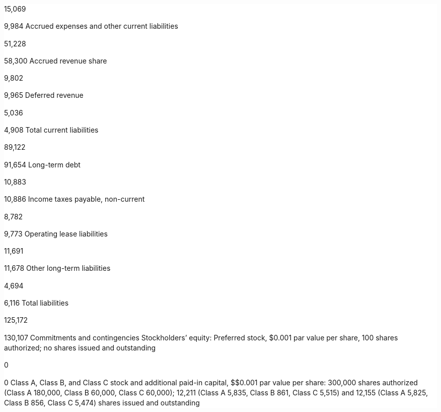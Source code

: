 15,069 
 
9,984 
Accrued expenses and other current liabilities
 
51,228 
 
58,300 
Accrued revenue share
 
9,802 
 
9,965 
Deferred revenue
 
5,036 
 
4,908 
Total current liabilities
 
89,122 
 
91,654 
Long-term debt
 
10,883 
 
10,886 
Income taxes payable, non-current
 
8,782 
 
9,773 
Operating lease liabilities
 
11,691 
 
11,678 
Other long-term liabilities
 
4,694 
 
6,116 
Total liabilities
 
125,172 
 
130,107 
Commitments and contingencies
Stockholders’ equity:
Preferred stock, $0.001 par value per share, 100 shares authorized; no 
shares issued and outstanding
 
0 
 
0 
Class A, Class B, and Class C stock and additional paid-in capital, $$0.001 
par value per share: 300,000 shares authorized (Class A 180,000, Class B 
60,000, Class C 60,000); 12,211 (Class A 5,835, Class B 861, Class C 5,515) 
and 12,155 (Class A 5,825, Class B 856, Class C 5,474) shares issued and 
outstanding
 